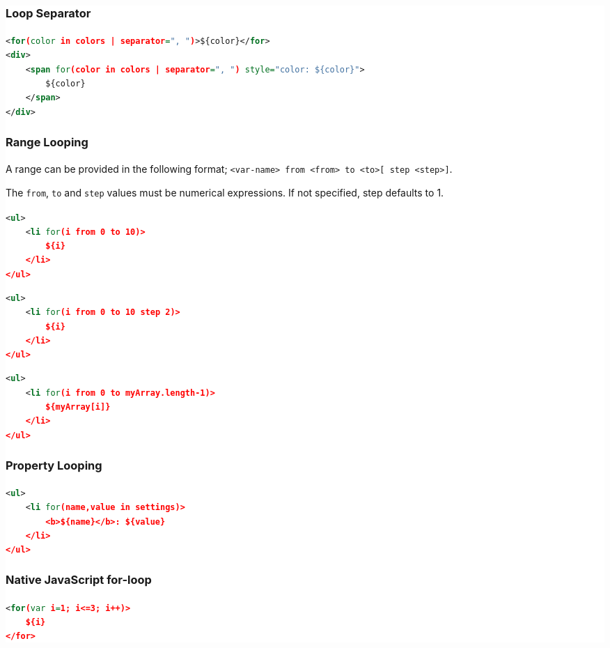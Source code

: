 ### Loop Separator

```xml
<for(color in colors | separator=", ")>${color}</for>
<div>
    <span for(color in colors | separator=", ") style="color: ${color}">
        ${color}
    </span>
</div>
```

### Range Looping

A range can be provided in the following format; `<var-name> from <from> to <to>[ step <step>]`.

The `from`, `to` and `step` values must be numerical expressions. If not specified, step defaults to 1.

```xml
<ul>
    <li for(i from 0 to 10)>
        ${i}
    </li>
</ul>
```

```xml
<ul>
    <li for(i from 0 to 10 step 2)>
        ${i}
    </li>
</ul>
```

```xml
<ul>
    <li for(i from 0 to myArray.length-1)>
        ${myArray[i]}
    </li>
</ul>
```


### Property Looping

```xml
<ul>
    <li for(name,value in settings)>
        <b>${name}</b>: ${value}
    </li>
</ul>
```

### Native JavaScript for-loop

```xml
<for(var i=1; i<=3; i++)>
    ${i}
</for>
```
